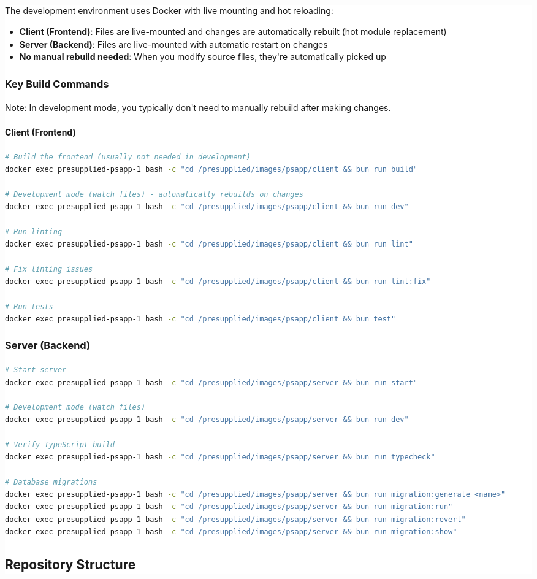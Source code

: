 The development environment uses Docker with live mounting and hot reloading:
- **Client (Frontend)**: Files are live-mounted and changes are automatically rebuilt (hot module replacement)
- **Server (Backend)**: Files are live-mounted with automatic restart on changes
- **No manual rebuild needed**: When you modify source files, they're automatically picked up

### Key Build Commands

Note: In development mode, you typically don't need to manually rebuild after making changes.

#### Client (Frontend)

```bash
# Build the frontend (usually not needed in development)
docker exec presupplied-psapp-1 bash -c "cd /presupplied/images/psapp/client && bun run build"

# Development mode (watch files) - automatically rebuilds on changes
docker exec presupplied-psapp-1 bash -c "cd /presupplied/images/psapp/client && bun run dev" 

# Run linting
docker exec presupplied-psapp-1 bash -c "cd /presupplied/images/psapp/client && bun run lint"

# Fix linting issues
docker exec presupplied-psapp-1 bash -c "cd /presupplied/images/psapp/client && bun run lint:fix"

# Run tests
docker exec presupplied-psapp-1 bash -c "cd /presupplied/images/psapp/client && bun test"
```

### Server (Backend)

```bash
# Start server
docker exec presupplied-psapp-1 bash -c "cd /presupplied/images/psapp/server && bun run start"

# Development mode (watch files)
docker exec presupplied-psapp-1 bash -c "cd /presupplied/images/psapp/server && bun run dev"

# Verify TypeScript build
docker exec presupplied-psapp-1 bash -c "cd /presupplied/images/psapp/server && bun run typecheck"

# Database migrations
docker exec presupplied-psapp-1 bash -c "cd /presupplied/images/psapp/server && bun run migration:generate <name>"
docker exec presupplied-psapp-1 bash -c "cd /presupplied/images/psapp/server && bun run migration:run"
docker exec presupplied-psapp-1 bash -c "cd /presupplied/images/psapp/server && bun run migration:revert"
docker exec presupplied-psapp-1 bash -c "cd /presupplied/images/psapp/server && bun run migration:show"
```

## Repository Structure
